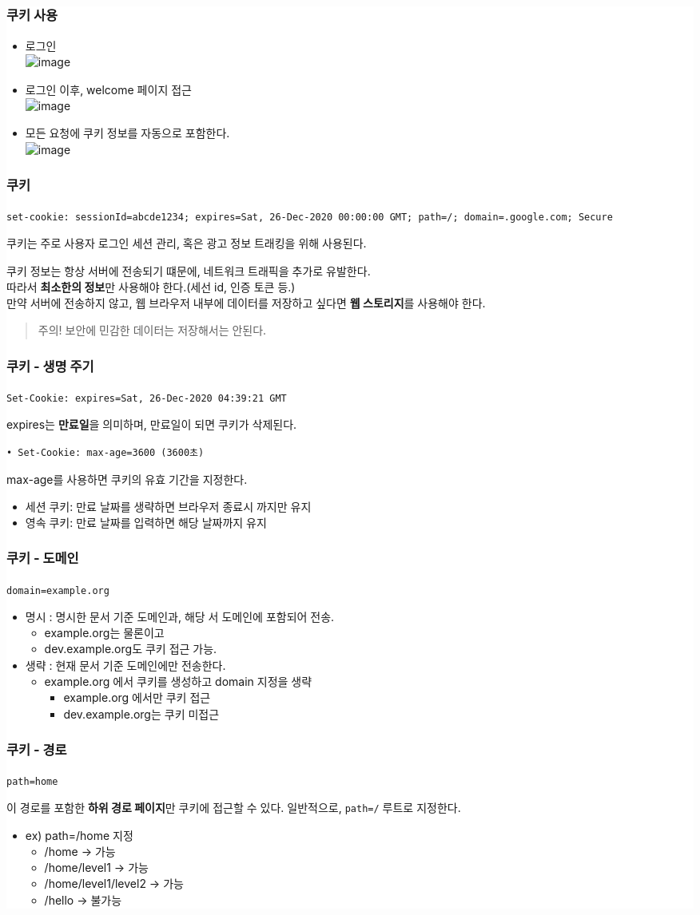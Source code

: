 ### 쿠키 사용
* 로그인\
  ![image](https://github.com/jub3907/Today-I-Learn/assets/58246682/a2ba22d2-056d-491e-a1a0-66e5b3d83ae0)

* 로그인 이후, welcome 페이지 접근\
  ![image](https://github.com/jub3907/Today-I-Learn/assets/58246682/4ceac7b9-031b-4809-b08d-8f2398f54e26)

* 모든 요청에 쿠키 정보를 자동으로 포함한다.\
  ![image](https://github.com/jub3907/Today-I-Learn/assets/58246682/1d384992-245d-4370-8533-9858c420dbb6)


### 쿠키
```
set-cookie: sessionId=abcde1234; expires=Sat, 26-Dec-2020 00:00:00 GMT; path=/; domain=.google.com; Secure
```
쿠키는 주로 사용자 로그인 세션 관리, 혹은 광고 정보 트래킹을 위해 사용된다.

쿠키 정보는 항상 서버에 전송되기 떄문에, 네트워크 트래픽을 추가로 유발한다.\
따라서 **최소한의 정보**만 사용해야 한다.(세선 id, 인증 토큰 등.)\
만약 서버에 전송하지 않고, 웹 브라우저 내부에 데이터를 저장하고 싶다면 **웹 스토리지**를 사용해야 한다.

> 주의! 보안에 민감한 데이터는 저장해서는 안된다.


### 쿠키 - 생명 주기
```
Set-Cookie: expires=Sat, 26-Dec-2020 04:39:21 GMT
```
expires는 **만료일**을 의미하며, 만료일이 되면 쿠키가 삭제된다.

```
• Set-Cookie: max-age=3600 (3600초)
```
max-age를 사용하면 쿠키의 유효 기간을 지정한다.

* 세션 쿠키: 만료 날짜를 생략하면 브라우저 종료시 까지만 유지
* 영속 쿠키: 만료 날짜를 입력하면 해당 날짜까지 유지

### 쿠키 - 도메인
```
domain=example.org
```
* 명시 : 명시한 문서 기준 도메인과, 해당 서 도메인에 포함되어 전송.
  * example.org는 물론이고
  * dev.example.org도 쿠키 접근 가능.
* 생략 : 현재 문서 기준 도메인에만 전송한다.
  * example.org 에서 쿠키를 생성하고 domain 지정을 생략
    * example.org 에서만 쿠키 접근
    * dev.example.org는 쿠키 미접근


### 쿠키 - 경로
```
path=home
```
이 경로를 포함한 **하위 경로 페이지**만 쿠키에 접근할 수 있다. 일반적으로, `path=/` 루트로 지정한다.
* ex) path=/home 지정
  * /home -> 가능
  * /home/level1 -> 가능
  * /home/level1/level2 -> 가능
  * /hello -> 불가능
